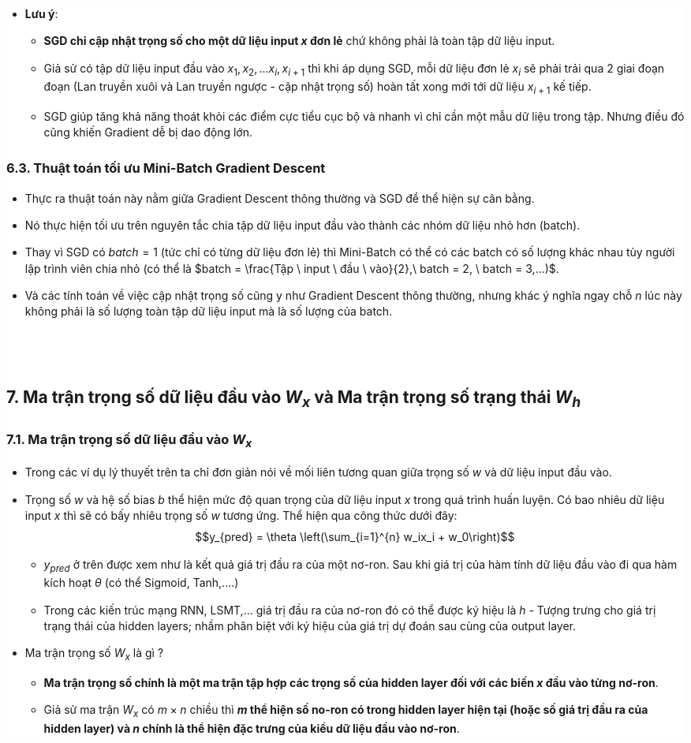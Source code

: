 - **Lưu ý**:

  - **SGD chỉ cập nhật trọng số cho một dữ liệu input $x$ đơn lẻ** chứ không phải là toàn tập dữ liệu input.

  - Giả sử có tập dữ liệu input đầu vào $x_{1}, x_{2}, ...x_{i},x_{i+1}$ thì khi áp dụng SGD, mỗi dữ liệu đơn lẻ $x_i$ sẽ phải trải qua 2 giai đoạn đoạn (Lan truyền xuôi và Lan truyền ngược - cập nhật trọng số) hoàn tất xong mới tới dữ liệu $x_{i+1}$ kế tiếp.

  - SGD giúp tăng khả năng thoát khỏi các điểm cực tiểu cục bộ và nhanh vì chỉ cần một mẫu dữ liệu trong tập. Nhưng điều đó cũng khiến Gradient dễ bị dao động lớn.

### 6.3. Thuật toán tối ưu Mini-Batch Gradient Descent

- Thực ra thuật toán này nằm giữa Gradient Descent thông thường và SGD để thể hiện sự cân bằng.

- Nó thực hiện tối ưu trên nguyên tắc chia tập dữ liệu input đầu vào thành các nhóm dữ liệu nhỏ hơn (batch).

- Thay vì SGD có $batch = 1$ (tức chỉ có từng dữ liệu đơn lẻ) thì Mini-Batch có thể có các batch có số lượng khác nhau tùy người lập trình viên chia nhỏ (có thể là $batch = \frac{Tập \ input \ đầu \ vào}{2},\ batch = 2, \ batch = 3,...)$.

- Và các tính toán về việc cập nhật trọng số cũng y như Gradient Descent thông thường, nhưng khác ý nghĩa ngay chỗ $n$ lúc này không phải là số lượng toàn tập dữ liệu input mà là số lượng của batch.

<br/>
<br/>

## 7. Ma trận trọng số dữ liệu đầu vào $W_x$ và Ma trận trọng số trạng thái $W_h$

### 7.1. Ma trận trọng số dữ liệu đầu vào $W_x$

- Trong các ví dụ lý thuyết trên ta chỉ đơn giản nói về mối liên tương quan giữa trọng số $w$ và dữ liệu input đầu vào.

- Trọng số $w$ và hệ số bias $b$ thể hiện mức độ quan trọng của dữ liệu input $x$ trong quá trình huấn luyện. Có bao nhiêu dữ liệu input $x$ thì sẽ có bấy nhiêu trọng số $w$ tương ứng. Thể hiện qua công thức dưới đây: $$y_{pred} = \theta \left(\sum_{i=1}^{n} w_ix_i + w_0\right)$$

  - $y_{pred}$ ở trên được xem như là kết quả giá trị đầu ra của một nơ-ron. Sau khi giá trị của hàm tính dữ liệu đầu vào đi qua hàm kích hoạt $\theta$ (có thể Sigmoid, Tanh,....)

  - Trong các kiến trúc mạng RNN, LSMT,... giá trị đầu ra của nơ-ron đó có thể được ký hiệu là $h$ - Tượng trưng cho giá trị trạng thái của hidden layers; nhầm phân biệt với ký hiệu của giá trị dự đoán sau cùng của output layer.

- Ma trận trọng số $W_x$ là gì ?

  - **Ma trận trọng số chính là một ma trận tập hợp các trọng số của hidden layer đối với các biến $x$ đầu vào từng nơ-ron**.

  - Giả sử ma trận $W_x$ có $m \times n$ chiều thì **$m$ thể hiện số no-ron có trong hidden layer hiện tại (hoặc số giá trị đầu ra của hidden layer) và $n$ chính là thể hiện đặc trưng của kiểu dữ liệu đầu vào nơ-ron**.
